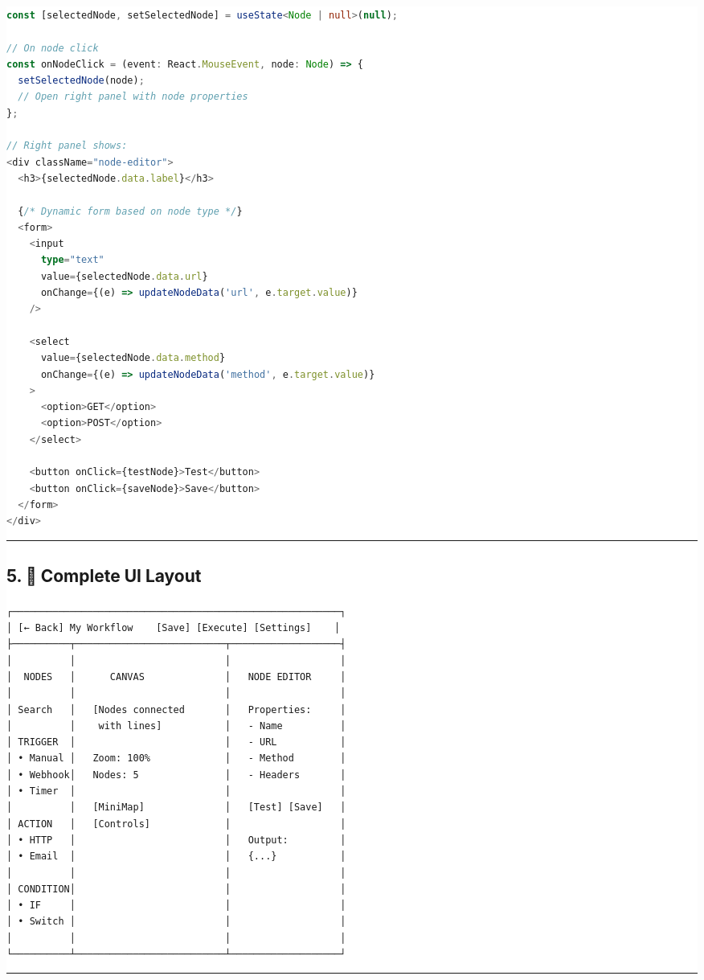 ```typescript
const [selectedNode, setSelectedNode] = useState<Node | null>(null);

// On node click
const onNodeClick = (event: React.MouseEvent, node: Node) => {
  setSelectedNode(node);
  // Open right panel with node properties
};

// Right panel shows:
<div className="node-editor">
  <h3>{selectedNode.data.label}</h3>
  
  {/* Dynamic form based on node type */}
  <form>
    <input 
      type="text" 
      value={selectedNode.data.url}
      onChange={(e) => updateNodeData('url', e.target.value)}
    />
    
    <select 
      value={selectedNode.data.method}
      onChange={(e) => updateNodeData('method', e.target.value)}
    >
      <option>GET</option>
      <option>POST</option>
    </select>
    
    <button onClick={testNode}>Test</button>
    <button onClick={saveNode}>Save</button>
  </form>
</div>
```

---

## 5. 🎨 Complete UI Layout

```
┌─────────────────────────────────────────────────────────┐
│ [← Back] My Workflow    [Save] [Execute] [Settings]    │
├──────────┬──────────────────────────┬───────────────────┤
│          │                          │                   │
│  NODES   │      CANVAS              │   NODE EDITOR     │
│          │                          │                   │
│ Search   │   [Nodes connected       │   Properties:     │
│          │    with lines]           │   - Name          │
│ TRIGGER  │                          │   - URL           │
│ • Manual │   Zoom: 100%             │   - Method        │
│ • Webhook│   Nodes: 5               │   - Headers       │
│ • Timer  │                          │                   │
│          │   [MiniMap]              │   [Test] [Save]   │
│ ACTION   │   [Controls]             │                   │
│ • HTTP   │                          │   Output:         │
│ • Email  │                          │   {...}           │
│          │                          │                   │
│ CONDITION│                          │                   │
│ • IF     │                          │                   │
│ • Switch │                          │                   │
│          │                          │                   │
└──────────┴──────────────────────────┴───────────────────┘
```

---